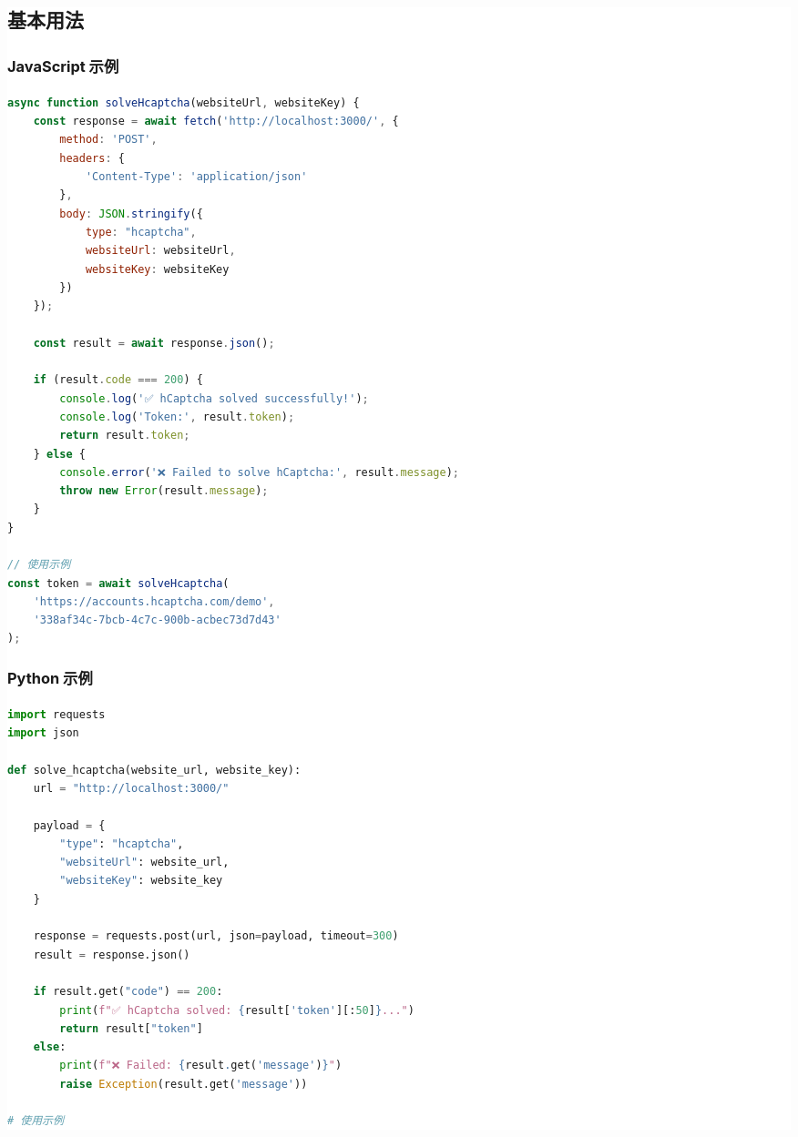 ## 基本用法

### JavaScript 示例

```javascript
async function solveHcaptcha(websiteUrl, websiteKey) {
    const response = await fetch('http://localhost:3000/', {
        method: 'POST',
        headers: {
            'Content-Type': 'application/json'
        },
        body: JSON.stringify({
            type: "hcaptcha",
            websiteUrl: websiteUrl,
            websiteKey: websiteKey
        })
    });

    const result = await response.json();
    
    if (result.code === 200) {
        console.log('✅ hCaptcha solved successfully!');
        console.log('Token:', result.token);
        return result.token;
    } else {
        console.error('❌ Failed to solve hCaptcha:', result.message);
        throw new Error(result.message);
    }
}

// 使用示例
const token = await solveHcaptcha(
    'https://accounts.hcaptcha.com/demo',
    '338af34c-7bcb-4c7c-900b-acbec73d7d43'
);
```

### Python 示例

```python
import requests
import json

def solve_hcaptcha(website_url, website_key):
    url = "http://localhost:3000/"
    
    payload = {
        "type": "hcaptcha",
        "websiteUrl": website_url,
        "websiteKey": website_key
    }
    
    response = requests.post(url, json=payload, timeout=300)
    result = response.json()
    
    if result.get("code") == 200:
        print(f"✅ hCaptcha solved: {result['token'][:50]}...")
        return result["token"]
    else:
        print(f"❌ Failed: {result.get('message')}")
        raise Exception(result.get('message'))

# 使用示例
```